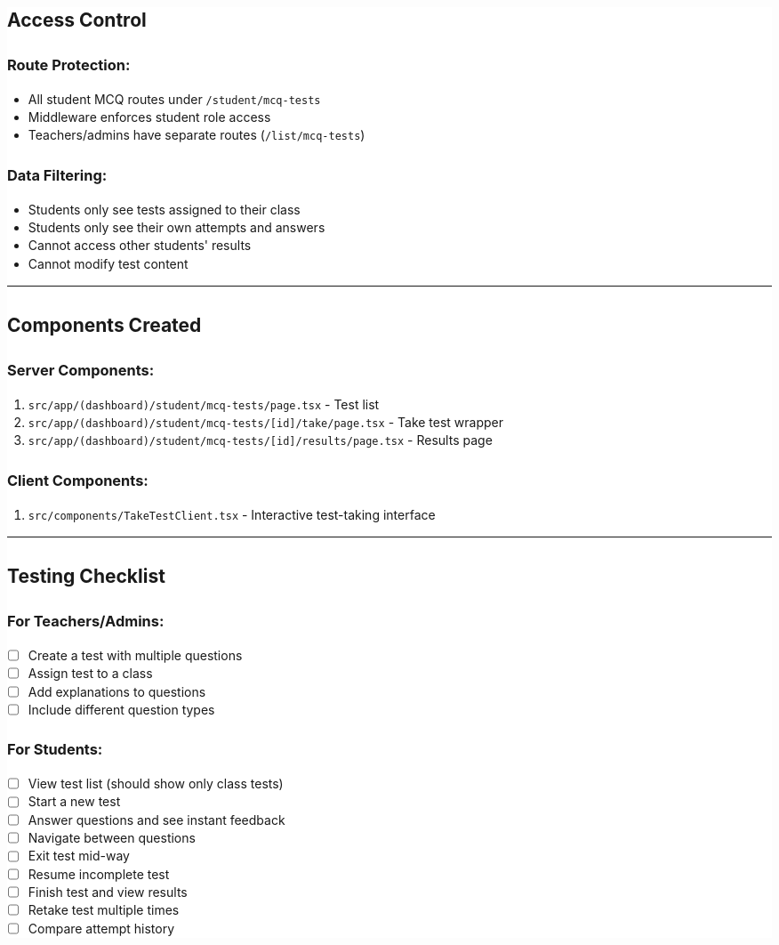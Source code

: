 
## Access Control

### Route Protection:

- All student MCQ routes under `/student/mcq-tests`
- Middleware enforces student role access
- Teachers/admins have separate routes (`/list/mcq-tests`)

### Data Filtering:

- Students only see tests assigned to their class
- Students only see their own attempts and answers
- Cannot access other students' results
- Cannot modify test content

---

## Components Created

### Server Components:

1. `src/app/(dashboard)/student/mcq-tests/page.tsx` - Test list
2. `src/app/(dashboard)/student/mcq-tests/[id]/take/page.tsx` - Take test wrapper
3. `src/app/(dashboard)/student/mcq-tests/[id]/results/page.tsx` - Results page

### Client Components:

1. `src/components/TakeTestClient.tsx` - Interactive test-taking interface

---

## Testing Checklist

### For Teachers/Admins:

- [ ] Create a test with multiple questions
- [ ] Assign test to a class
- [ ] Add explanations to questions
- [ ] Include different question types

### For Students:

- [ ] View test list (should show only class tests)
- [ ] Start a new test
- [ ] Answer questions and see instant feedback
- [ ] Navigate between questions
- [ ] Exit test mid-way
- [ ] Resume incomplete test
- [ ] Finish test and view results
- [ ] Retake test multiple times
- [ ] Compare attempt history
